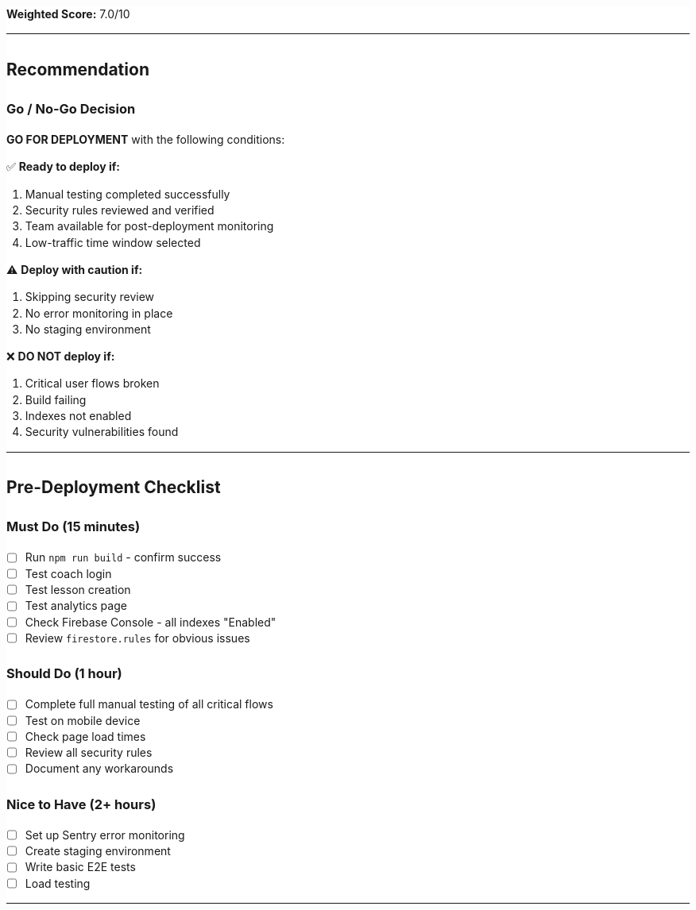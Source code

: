 **Weighted Score:** 7.0/10

---

## Recommendation

### Go / No-Go Decision

**GO FOR DEPLOYMENT** with the following conditions:

✅ **Ready to deploy if:**
1. Manual testing completed successfully
2. Security rules reviewed and verified
3. Team available for post-deployment monitoring
4. Low-traffic time window selected

⚠️  **Deploy with caution if:**
1. Skipping security review
2. No error monitoring in place
3. No staging environment

❌ **DO NOT deploy if:**
1. Critical user flows broken
2. Build failing
3. Indexes not enabled
4. Security vulnerabilities found

---

## Pre-Deployment Checklist

### Must Do (15 minutes)
- [ ] Run `npm run build` - confirm success
- [ ] Test coach login
- [ ] Test lesson creation
- [ ] Test analytics page
- [ ] Check Firebase Console - all indexes "Enabled"
- [ ] Review `firestore.rules` for obvious issues

### Should Do (1 hour)
- [ ] Complete full manual testing of all critical flows
- [ ] Test on mobile device
- [ ] Check page load times
- [ ] Review all security rules
- [ ] Document any workarounds

### Nice to Have (2+ hours)
- [ ] Set up Sentry error monitoring
- [ ] Create staging environment
- [ ] Write basic E2E tests
- [ ] Load testing

---